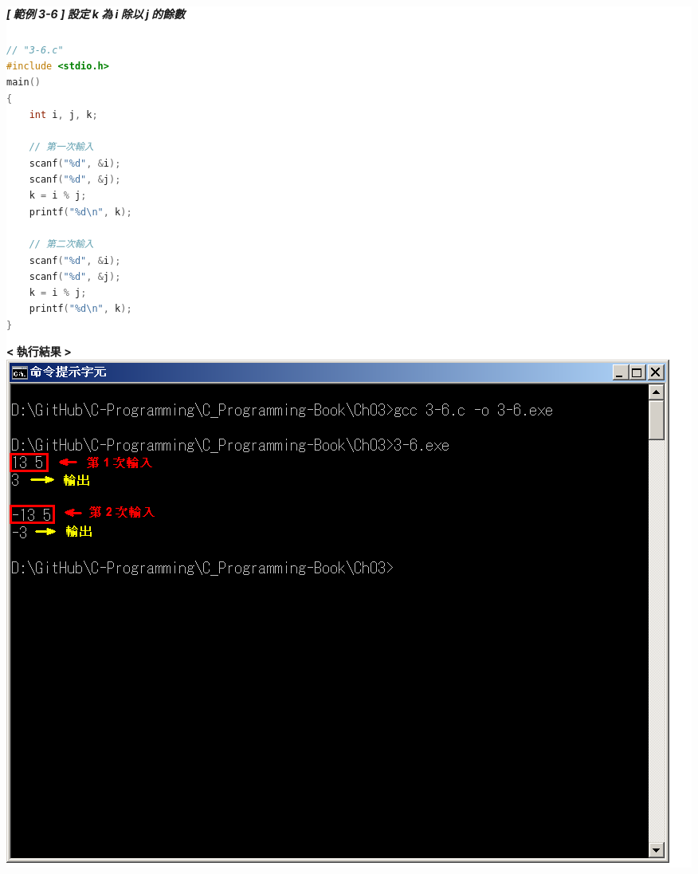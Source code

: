 
##### [ 範例 3-6 ] 設定 k 為 i 除以 j 的餘數

```c
// "3-6.c"
#include <stdio.h>
main()
{
    int i, j, k;

    // 第一次輸入
    scanf("%d", &i);
    scanf("%d", &j);
    k = i % j;
    printf("%d\n", k);
     
    // 第二次輸入
    scanf("%d", &i);
    scanf("%d", &j);
    k = i % j;
    printf("%d\n", k);
}
```
**< 執行結果 >**
![](/assets/20160104/3-6.png)
